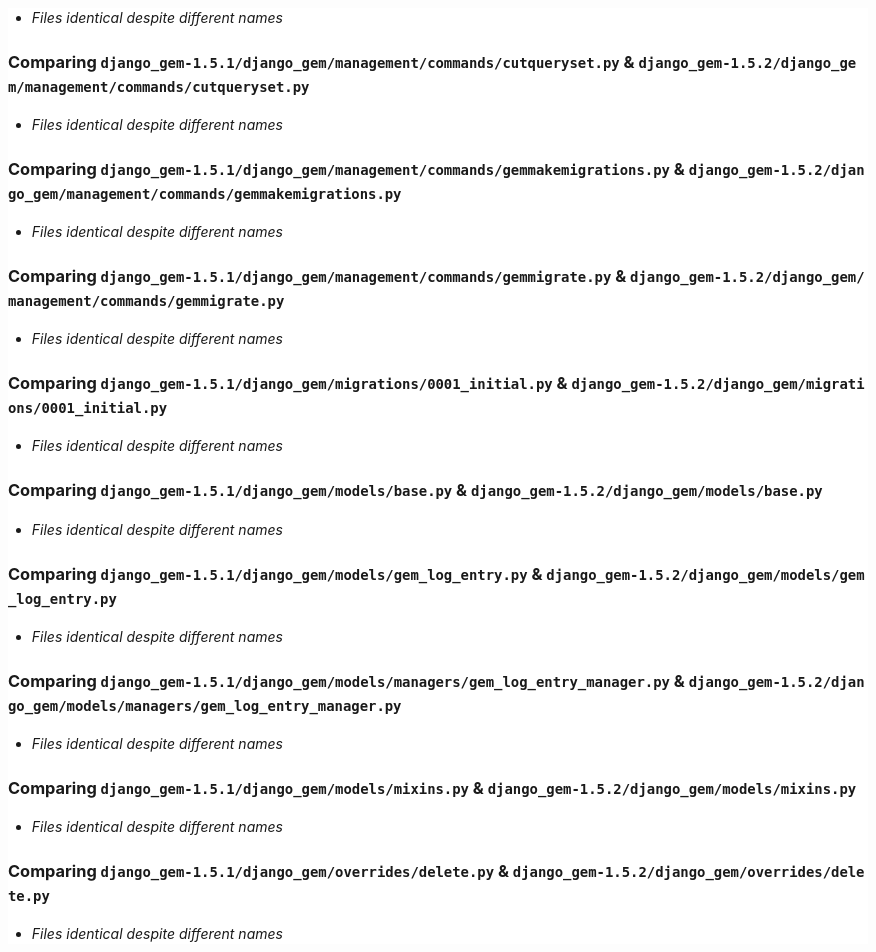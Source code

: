  * *Files identical despite different names*

### Comparing `django_gem-1.5.1/django_gem/management/commands/cutqueryset.py` & `django_gem-1.5.2/django_gem/management/commands/cutqueryset.py`

 * *Files identical despite different names*

### Comparing `django_gem-1.5.1/django_gem/management/commands/gemmakemigrations.py` & `django_gem-1.5.2/django_gem/management/commands/gemmakemigrations.py`

 * *Files identical despite different names*

### Comparing `django_gem-1.5.1/django_gem/management/commands/gemmigrate.py` & `django_gem-1.5.2/django_gem/management/commands/gemmigrate.py`

 * *Files identical despite different names*

### Comparing `django_gem-1.5.1/django_gem/migrations/0001_initial.py` & `django_gem-1.5.2/django_gem/migrations/0001_initial.py`

 * *Files identical despite different names*

### Comparing `django_gem-1.5.1/django_gem/models/base.py` & `django_gem-1.5.2/django_gem/models/base.py`

 * *Files identical despite different names*

### Comparing `django_gem-1.5.1/django_gem/models/gem_log_entry.py` & `django_gem-1.5.2/django_gem/models/gem_log_entry.py`

 * *Files identical despite different names*

### Comparing `django_gem-1.5.1/django_gem/models/managers/gem_log_entry_manager.py` & `django_gem-1.5.2/django_gem/models/managers/gem_log_entry_manager.py`

 * *Files identical despite different names*

### Comparing `django_gem-1.5.1/django_gem/models/mixins.py` & `django_gem-1.5.2/django_gem/models/mixins.py`

 * *Files identical despite different names*

### Comparing `django_gem-1.5.1/django_gem/overrides/delete.py` & `django_gem-1.5.2/django_gem/overrides/delete.py`

 * *Files identical despite different names*
